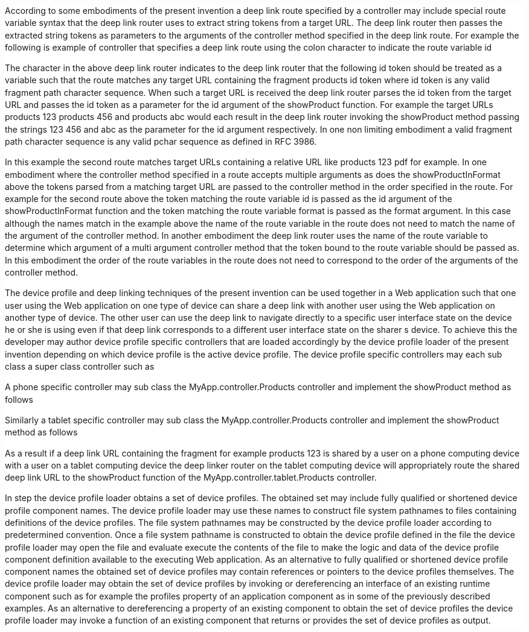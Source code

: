 According to some embodiments of the present invention a deep link route specified by a controller may include special route variable syntax that the deep link router uses to extract string tokens from a target URL. The deep link router then passes the extracted string tokens as parameters to the arguments of the controller method specified in the deep link route. For example the following is example of controller that specifies a deep link route using the colon character to indicate the route variable id 

The character in the above deep link router indicates to the deep link router that the following id token should be treated as a variable such that the route matches any target URL containing the fragment products id token where id token is any valid fragment path character sequence. When such a target URL is received the deep link router parses the id token from the target URL and passes the id token as a parameter for the id argument of the showProduct function. For example the target URLs products 123 products 456 and products abc would each result in the deep link router invoking the showProduct method passing the strings 123 456 and abc as the parameter for the id argument respectively. In one non limiting embodiment a valid fragment path character sequence is any valid pchar sequence as defined in RFC 3986.

In this example the second route matches target URLs containing a relative URL like products 123 pdf for example. In one embodiment where the controller method specified in a route accepts multiple arguments as does the showProductInFormat above the tokens parsed from a matching target URL are passed to the controller method in the order specified in the route. For example for the second route above the token matching the route variable id is passed as the id argument of the showProductInFormat function and the token matching the route variable format is passed as the format argument. In this case although the names match in the example above the name of the route variable in the route does not need to match the name of the argument of the controller method. In another embodiment the deep link router uses the name of the route variable to determine which argument of a multi argument controller method that the token bound to the route variable should be passed as. In this embodiment the order of the route variables in the route does not need to correspond to the order of the arguments of the controller method.

The device profile and deep linking techniques of the present invention can be used together in a Web application such that one user using the Web application on one type of device can share a deep link with another user using the Web application on another type of device. The other user can use the deep link to navigate directly to a specific user interface state on the device he or she is using even if that deep link corresponds to a different user interface state on the sharer s device. To achieve this the developer may author device profile specific controllers that are loaded accordingly by the device profile loader of the present invention depending on which device profile is the active device profile. The device profile specific controllers may each sub class a super class controller such as 

A phone specific controller may sub class the MyApp.controller.Products controller and implement the showProduct method as follows 

Similarly a tablet specific controller may sub class the MyApp.controller.Products controller and implement the showProduct method as follows 

As a result if a deep link URL containing the fragment for example products 123 is shared by a user on a phone computing device with a user on a tablet computing device the deep linker router on the tablet computing device will appropriately route the shared deep link URL to the showProduct function of the MyApp.controller.tablet.Products controller.

In step the device profile loader obtains a set of device profiles. The obtained set may include fully qualified or shortened device profile component names. The device profile loader may use these names to construct file system pathnames to files containing definitions of the device profiles. The file system pathnames may be constructed by the device profile loader according to predetermined convention. Once a file system pathname is constructed to obtain the device profile defined in the file the device profile loader may open the file and evaluate execute the contents of the file to make the logic and data of the device profile component definition available to the executing Web application. As an alternative to fully qualified or shortened device profile component names the obtained set of device profiles may contain references or pointers to the device profiles themselves. The device profile loader may obtain the set of device profiles by invoking or dereferencing an interface of an existing runtime component such as for example the profiles property of an application component as in some of the previously described examples. As an alternative to dereferencing a property of an existing component to obtain the set of device profiles the device profile loader may invoke a function of an existing component that returns or provides the set of device profiles as output.

